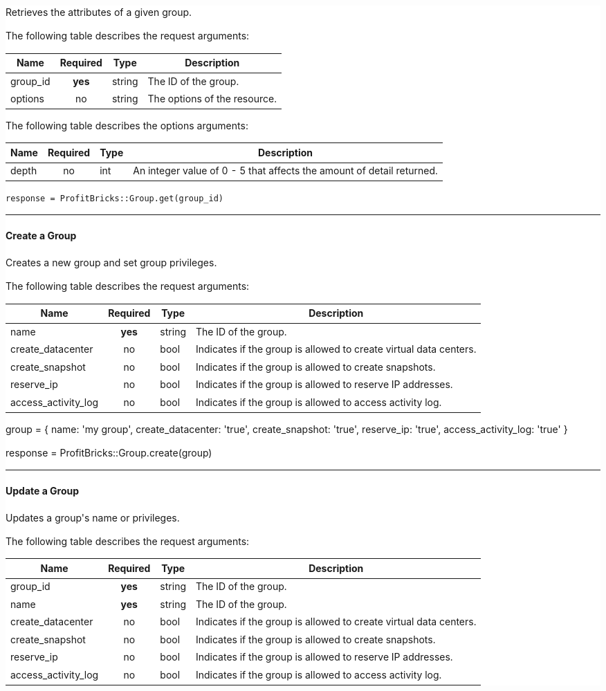 Retrieves the attributes of a given group.

The following table describes the request arguments:

| Name | Required | Type | Description |
|---|:-:|---|---|
| group_id | **yes** | string | The ID of the group. |
| options | no | string | The options of the resource. |


The following table describes the options arguments:

| Name | Required | Type | Description |
|---|:-:|---|---|
| depth | no | int | An integer value of 0 - 5 that affects the amount of detail returned. |

    response = ProfitBricks::Group.get(group_id)

---

#### Create a Group

Creates a new group and set group privileges.

The following table describes the request arguments:

| Name | Required | Type | Description |
|---|:-:|---|---|
| name | **yes** | string | The ID of the group. |
| create_datacenter | no | bool | Indicates if the group is allowed to create virtual data centers. |
| create_snapshot | no | bool | Indicates if the group is allowed to create snapshots. |
| reserve_ip | no | bool | Indicates if the group is allowed to reserve IP addresses. |
| access_activity_log | no | bool | Indicates if the group is allowed to access activity log. |

  group = {
            name: 'my group',
            create_datacenter: 'true',
            create_snapshot: 'true',
            reserve_ip: 'true',
            access_activity_log: 'true'
          }

  response = ProfitBricks::Group.create(group)

---

#### Update a Group

Updates a group's name or privileges.

The following table describes the request arguments:

| Name | Required | Type | Description |
|---|:-:|---|---|
| group_id | **yes** | string | The ID of the group. |
| name | **yes** | string | The ID of the group. |
| create_datacenter | no | bool | Indicates if the group is allowed to create virtual data centers. |
| create_snapshot | no | bool | Indicates if the group is allowed to create snapshots. |
| reserve_ip | no | bool | Indicates if the group is allowed to reserve IP addresses. |
| access_activity_log | no | bool | Indicates if the group is allowed to access activity log. |
